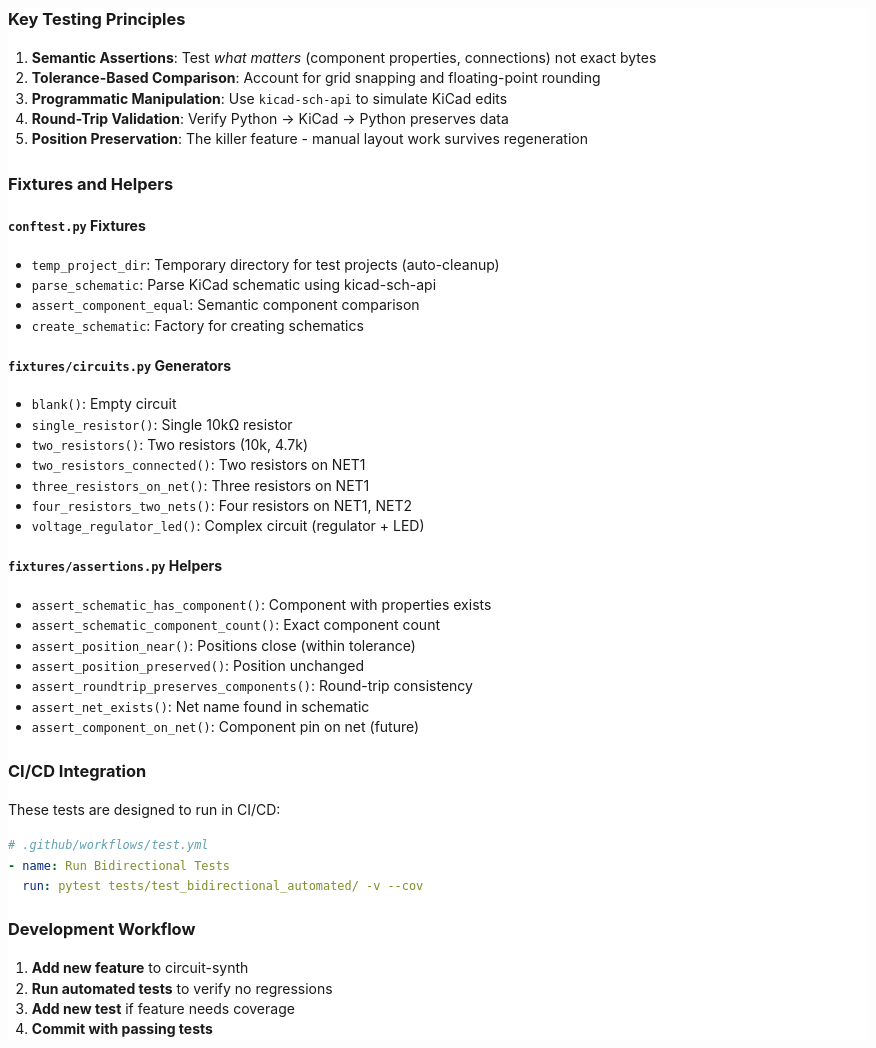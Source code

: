 ### Key Testing Principles

1. **Semantic Assertions**: Test *what matters* (component properties, connections) not exact bytes
2. **Tolerance-Based Comparison**: Account for grid snapping and floating-point rounding
3. **Programmatic Manipulation**: Use `kicad-sch-api` to simulate KiCad edits
4. **Round-Trip Validation**: Verify Python → KiCad → Python preserves data
5. **Position Preservation**: The killer feature - manual layout work survives regeneration

### Fixtures and Helpers

#### `conftest.py` Fixtures

- `temp_project_dir`: Temporary directory for test projects (auto-cleanup)
- `parse_schematic`: Parse KiCad schematic using kicad-sch-api
- `assert_component_equal`: Semantic component comparison
- `create_schematic`: Factory for creating schematics

#### `fixtures/circuits.py` Generators

- `blank()`: Empty circuit
- `single_resistor()`: Single 10kΩ resistor
- `two_resistors()`: Two resistors (10k, 4.7k)
- `two_resistors_connected()`: Two resistors on NET1
- `three_resistors_on_net()`: Three resistors on NET1
- `four_resistors_two_nets()`: Four resistors on NET1, NET2
- `voltage_regulator_led()`: Complex circuit (regulator + LED)

#### `fixtures/assertions.py` Helpers

- `assert_schematic_has_component()`: Component with properties exists
- `assert_schematic_component_count()`: Exact component count
- `assert_position_near()`: Positions close (within tolerance)
- `assert_position_preserved()`: Position unchanged
- `assert_roundtrip_preserves_components()`: Round-trip consistency
- `assert_net_exists()`: Net name found in schematic
- `assert_component_on_net()`: Component pin on net (future)

### CI/CD Integration

These tests are designed to run in CI/CD:

```yaml
# .github/workflows/test.yml
- name: Run Bidirectional Tests
  run: pytest tests/test_bidirectional_automated/ -v --cov
```

### Development Workflow

1. **Add new feature** to circuit-synth
2. **Run automated tests** to verify no regressions
3. **Add new test** if feature needs coverage
4. **Commit with passing tests**
